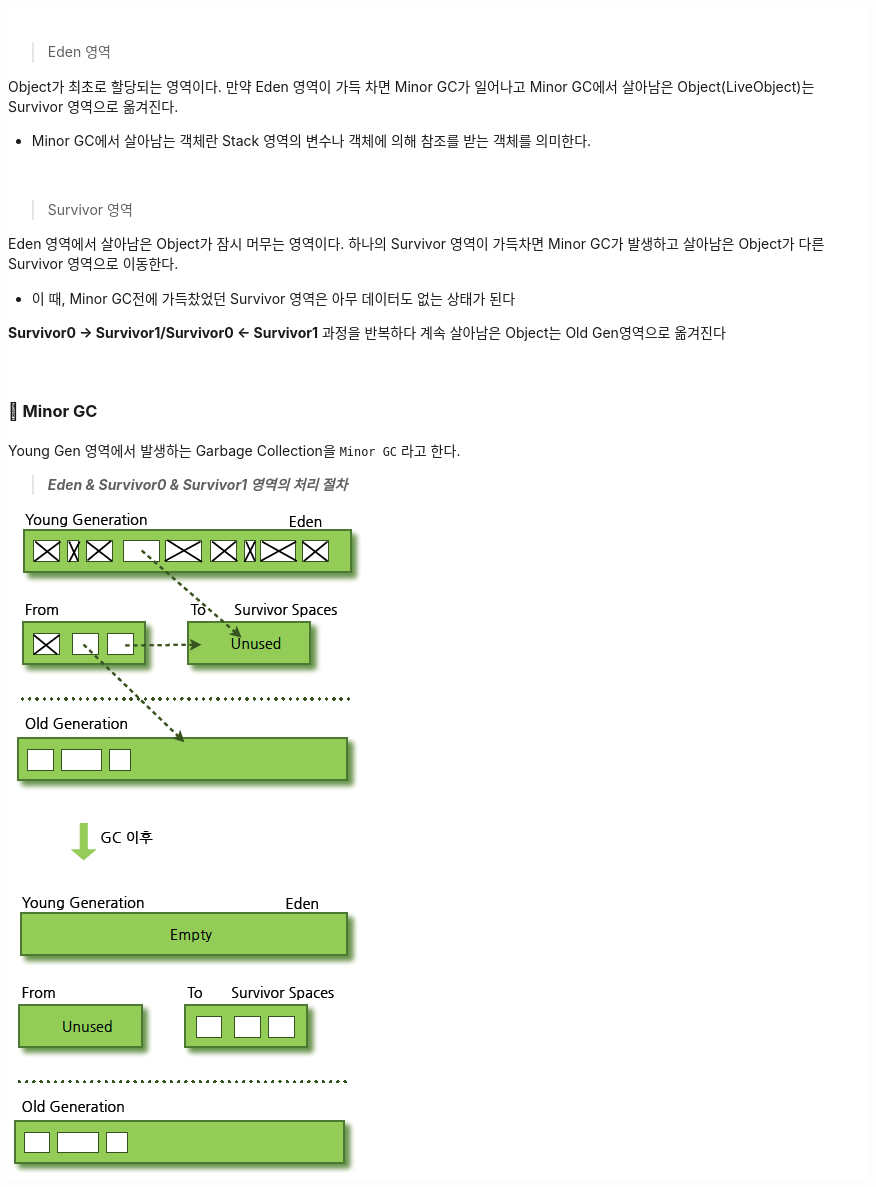 <br/>

> Eden 영역
> 

Object가 최초로 할당되는 영역이다. 만약 Eden 영역이 가득 차면 Minor GC가 일어나고 Minor GC에서 살아남은 Object(LiveObject)는 Survivor 영역으로 옮겨진다.

- Minor GC에서 살아남는 객체란 Stack 영역의 변수나 객체에 의해 참조를 받는 객체를 의미한다.

<br/>

> Survivor 영역
> 

Eden 영역에서 살아남은 Object가 잠시 머무는 영역이다. 하나의 Survivor 영역이 가득차면 Minor GC가 발생하고 살아남은 Object가 다른 Survivor 영역으로 이동한다. 

- 이 때, Minor GC전에 가득찼었던 Survivor 영역은 아무 데이터도 없는 상태가 된다

**Survivor0 → Survivor1/Survivor0 ← Survivor1** 과정을 반복하다 계속 살아남은 Object는 Old Gen영역으로 옮겨진다

<br/>

### 🧩 Minor GC

Young Gen 영역에서 발생하는 Garbage Collection을 `Minor GC` 라고 한다.

> ***Eden & Survivor0 & Survivor1 영역의 처리 절차***
> 

![Untitled](img/JVM2/Untitled%204.png)
